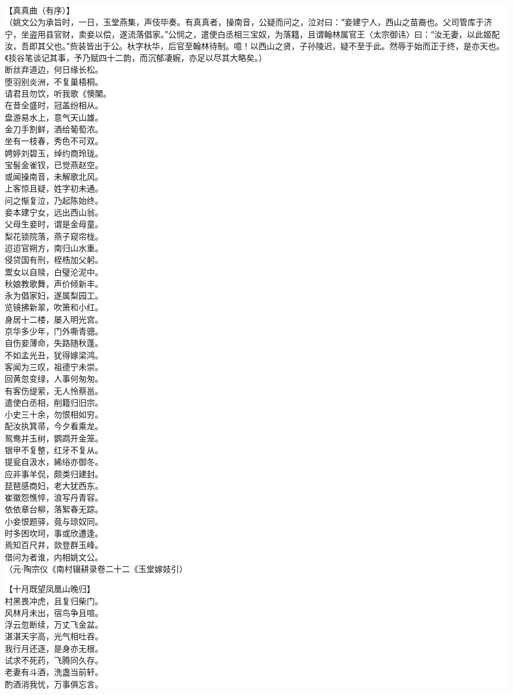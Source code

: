 【真真曲（有序）】  
（姚文公为承旨时，一日，玉堂燕集，声伎毕奏。有真真者，操南音，公疑而问之，泣对曰：“妾建宁人，西山之苗裔也。父司管库于济宁，坐盗用县官财，卖妾以偿，遂流落倡家。”公悯之，遣使白丞相三宝奴，为落籍，且谓翰林属官王〈太宗御讳〉曰：“汝无妻，以此姬配汝，吾即其父也。”赀装皆出于公。杕字杕华，后官至翰林待制。噫！以西山之贤，子孙陵迟，疑不至于此。然辱于始而正于终，是亦天也。《掞谷笔谈记其事，予乃赋四十二韵，而沉郁凄婉，亦足以尽其大略矣。）  
断丝弃道边，何日缘长松。  
堕羽别炎洲，不复巢梧桐。  
请君且勿饮，听我歌《懊闉。  
在昔全盛时，冠盖纷相从。  
盘游易水上，意气天山雄。  
金刀手割鲜，酒给葡萄浓。  
坐有一枝春，秀色不可双。  
娉婷刘碧玉，绰约商玲珑。  
宝髻金雀钗，已觉燕赵空。  
或闻操南音，未解歌北风。  
上客惊且疑，姓字初未通。  
问之惭复泣，乃起陈始终。  
妾本建宁女，远出西山翁。  
父母生妾时，谓是金母童。  
梨花锁院落，燕子窥帘栊。  
迢迢官朔方，南归山水重。  
侵贷国有刑，桎梏加父躬。  
鬻女以自赎，白璧沦泥中。  
秋娘教歌舞，声价倾新丰。  
永为倡家妇，遂属梨园工。  
览镜拂新翠，吹箫和小红。  
身居十二楼，屡入明光宫。  
京华多少年，门外嘶青骢。  
自伤妾薄命，失路随秋蓬。  
不如孟光丑，犹得嫁梁鸿。  
客闻为三叹，祖德宁未崇。  
回黄忽变绿，人事何匆匆。  
有客伤缇萦，无人怜蔡邕。  
遣使白丞相，削籍归旧宗。  
小史三十余，勿恨相如穷。  
配汝执箕帚，今夕看乘龙。  
鸳鸯并玉树，鹦鹉开金笼。  
银甲不复整，红牙不复从。  
提瓮自汲水，絺绤亦御冬。  
应非事羊侃，颇类归建封。  
琵琶感商妇，老大犹西东。  
崔徽怨憔悴，浪写丹青容。  
依依章台柳，落絮春无踪。  
小妾恨题驿，竟与琼奴同。  
时多困坎坷，事或欣遭逢。  
焉知百尺井，欻登群玉峰。  
借问为者谁，内相姚文公。  
（元·陶宗仪《南村辍耕录卷二十二《玉堂嫁妓引）  

【十月既望凤凰山晚归】  
村黑畏冲虎，且复归柴门。  
风林月未出，宿鸟争且喧。  
浮云忽断续，万丈飞金盆。  
湛湛天宇高，光气相吐吞。  
我行月还逐，是身亦无根。  
试求不死药，飞腾同久存。  
老妻有斗酒，洗盏当前轩。  
酌酒消我忧，万事俱忘言。  
